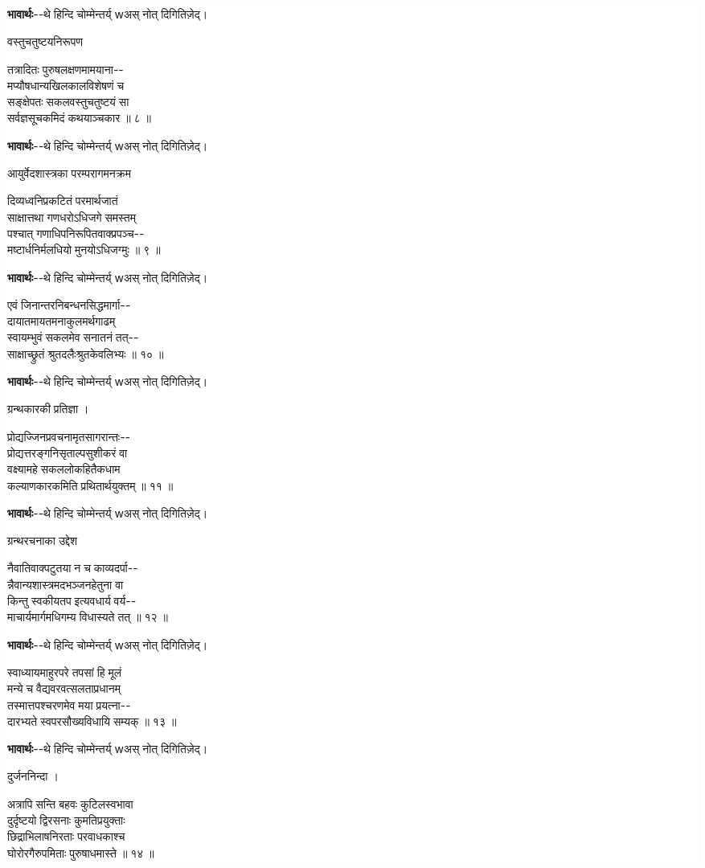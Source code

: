 
**भावार्थः**--थे हिन्दि चोम्मेन्तर्य् wअस् नोत् दिगितिज़ेद्।

 वस्तुचतुष्टयनिरूपण

तत्रादितः पुरुषलक्षणमामयाना--  
मप्यौषधान्यखिलकालविशेषणं च  
सङ्क्षेपतः सकलवस्तुचतुष्टयं सा  
सर्वज्ञसूचकमिदं कथयाञ्चकार ॥ ८ ॥  


**भावार्थः**--थे हिन्दि चोम्मेन्तर्य् wअस् नोत् दिगितिज़ेद्।

 आयुर्वेदशास्त्रका परम्परागमनक्रम

दिव्यध्वनिप्रकटितं परमार्थजातं  
साक्षात्तथा गणधरोऽधिजगे समस्तम्  
पश्चात् गणाधिपनिरूपितवाक्प्रपञ्च--  
मष्टार्धनिर्मलधियो मुनयोऽधिजग्मुः ॥ ९ ॥  


**भावार्थः**--थे हिन्दि चोम्मेन्तर्य् wअस् नोत् दिगितिज़ेद्।

एवं जिनान्तरनिबन्धनसिद्धमार्गा--  
दायातमायतमनाकुलमर्थगाढम्  
स्वायम्भुवं सकलमेव सनातनं तत्--  
साक्षाच्छ्रुतं श्रुतदलैःश्रुतकेवलिभ्यः ॥ १० ॥  


**भावार्थः**--थे हिन्दि चोम्मेन्तर्य् wअस् नोत् दिगितिज़ेद्।

 ग्रन्थकारकी प्रतिज्ञा ।

प्रोद्यज्जिनप्रवचनामृतसागरान्तः--  
प्रोद्यत्तरङ्गनिसृताल्पसुशीकरं वा  
वक्ष्यामहे सकललोकहितैकधाम  
कल्याणकारकमिति प्रथितार्थयुक्तम् ॥ ११ ॥  


**भावार्थः**--थे हिन्दि चोम्मेन्तर्य् wअस् नोत् दिगितिज़ेद्।

 ग्रन्थरचनाका उद्देश

नैवातिवाक्पटुतया न च काव्यदर्पा--  
न्नैवान्यशास्त्रमदभञ्जनहेतुना वा  
किन्तु स्वकीयतप इत्यवधार्य वर्य--  
माचार्यमार्गमधिगम्य विधास्यते तत् ॥ १२ ॥  


**भावार्थः**--थे हिन्दि चोम्मेन्तर्य् wअस् नोत् दिगितिज़ेद्।

स्वाध्यायमाहुरपरे तपसां हि मूलं  
मन्ये च वैद्यवरवत्सलताप्रधानम्  
तस्मात्तपश्चरणमेव मया प्रयत्ना--  
दारभ्यते स्वपरसौख्यविधायि सम्यक् ॥ १३ ॥  


**भावार्थः**--थे हिन्दि चोम्मेन्तर्य् wअस् नोत् दिगितिज़ेद्।

 दुर्जननिन्दा ।

अत्रापि सन्ति बहवः कुटिलस्वभावा  
दुर्दृष्टयो द्विरसनाः कुमतिप्रयुक्ताः  
छिद्राभिलाषनिरताः परवाधकाश्च  
घोरोरगैरुपमिताः पुरुषाधमास्ते ॥ १४ ॥  
